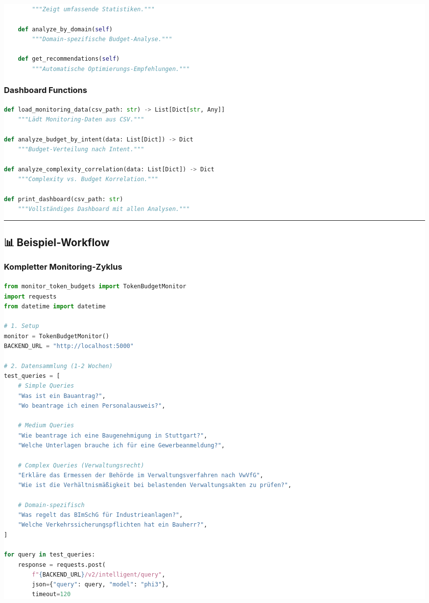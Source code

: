 ```python
        """Zeigt umfassende Statistiken."""
    
    def analyze_by_domain(self)
        """Domain-spezifische Budget-Analyse."""
    
    def get_recommendations(self)
        """Automatische Optimierungs-Empfehlungen."""
```

### Dashboard Functions

```python
def load_monitoring_data(csv_path: str) -> List[Dict[str, Any]]
    """Lädt Monitoring-Daten aus CSV."""

def analyze_budget_by_intent(data: List[Dict]) -> Dict
    """Budget-Verteilung nach Intent."""

def analyze_complexity_correlation(data: List[Dict]) -> Dict
    """Complexity vs. Budget Korrelation."""

def print_dashboard(csv_path: str)
    """Vollständiges Dashboard mit allen Analysen."""
```

---

## 📊 Beispiel-Workflow

### Kompletter Monitoring-Zyklus

```python
from monitor_token_budgets import TokenBudgetMonitor
import requests
from datetime import datetime

# 1. Setup
monitor = TokenBudgetMonitor()
BACKEND_URL = "http://localhost:5000"

# 2. Datensammlung (1-2 Wochen)
test_queries = [
    # Simple Queries
    "Was ist ein Bauantrag?",
    "Wo beantrage ich einen Personalausweis?",
    
    # Medium Queries  
    "Wie beantrage ich eine Baugenehmigung in Stuttgart?",
    "Welche Unterlagen brauche ich für eine Gewerbeanmeldung?",
    
    # Complex Queries (Verwaltungsrecht)
    "Erkläre das Ermessen der Behörde im Verwaltungsverfahren nach VwVfG",
    "Wie ist die Verhältnismäßigkeit bei belastenden Verwaltungsakten zu prüfen?",
    
    # Domain-spezifisch
    "Was regelt das BImSchG für Industrieanlagen?",
    "Welche Verkehrssicherungspflichten hat ein Bauherr?",
]

for query in test_queries:
    response = requests.post(
        f"{BACKEND_URL}/v2/intelligent/query",
        json={"query": query, "model": "phi3"},
        timeout=120
```